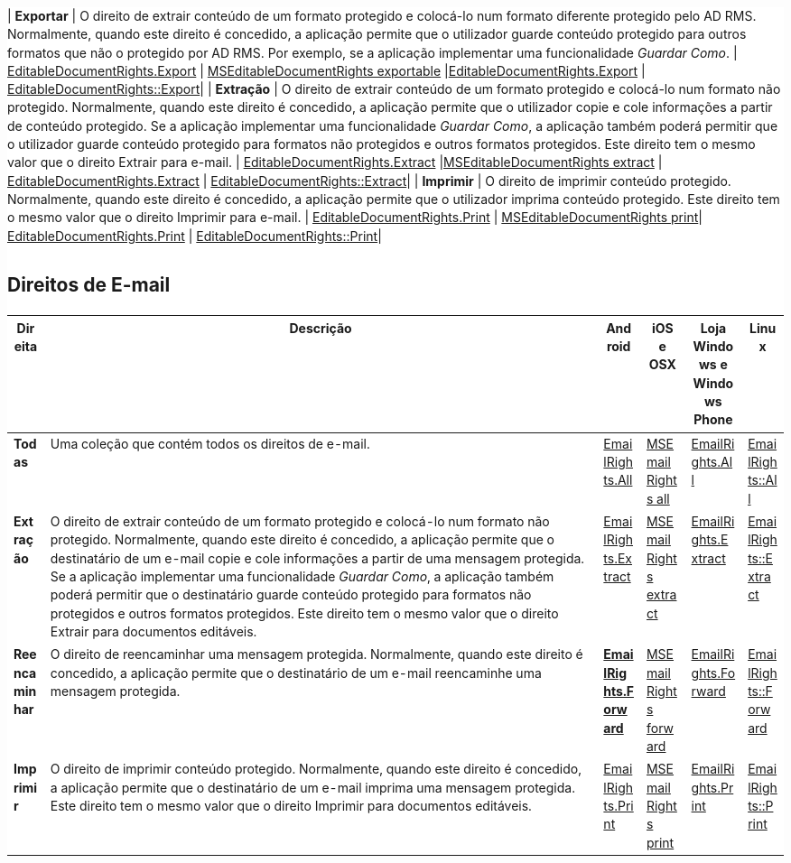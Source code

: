 | **Exportar** | O direito de extrair conteúdo de um formato protegido e colocá-lo num formato diferente protegido pelo AD RMS. Normalmente, quando este direito é concedido, a aplicação permite que o utilizador guarde conteúdo protegido para outros formatos que não o protegido por AD RMS. Por exemplo, se a aplicação implementar uma funcionalidade *Guardar Como*. | [EditableDocumentRights.Export](/rights-management/sdk/4.2/api/android/editabledocumentrights#msipcthin2_editabledocumentrights_class_java_Export) | [MSEditableDocumentRights exportable](/rights-management/sdk/4.2/api/iOS/mseditabledocumentrights#msipcthin2_mseditabledocumentrights_interface_objc) |[EditableDocumentRights.Export](/rights-management/sdk/4.2/api/winrt/editabledocumentrights#msipcthin2_editabledocumentrights_export) | [EditableDocumentRights::Export](http://azuread.github.io/rms-sdk-for-cpp/classrmscore_1_1modernapi_1_1EditableDocumentRights.html)|
| **Extração** | O direito de extrair conteúdo de um formato protegido e colocá-lo num formato não protegido. Normalmente, quando este direito é concedido, a aplicação permite que o utilizador copie e cole informações a partir de conteúdo protegido. Se a aplicação implementar uma funcionalidade <em>Guardar Como</em>, a aplicação também poderá permitir que o utilizador guarde conteúdo protegido para formatos não protegidos e outros formatos protegidos. Este direito tem o mesmo valor que o direito Extrair para e-mail. |  [EditableDocumentRights.Extract](/rights-management/sdk/4.2/api/android/editabledocumentrights#msipcthin2_editabledocumentrights_class_java_Extract) |[MSEditableDocumentRights extract](/rights-management/sdk/4.2/api/iOS/mseditabledocumentrights#msipcthin2_mseditabledocumentrights_interface_objc) | [EditableDocumentRights.Extract](/rights-management/sdk/4.2/api/winrt/editabledocumentrights#msipcthin2_editabledocumentrights_extract) |  [EditableDocumentRights::Extract](http://azuread.github.io/rms-sdk-for-cpp/classrmscore_1_1modernapi_1_1EditableDocumentRights.html)|
| **Imprimir** | O direito de imprimir conteúdo protegido. Normalmente, quando este direito é concedido, a aplicação permite que o utilizador imprima conteúdo protegido. Este direito tem o mesmo valor que o direito Imprimir para e-mail. | [EditableDocumentRights.Print](/rights-management/sdk/4.2/api/android/editabledocumentrights#msipcthin2_editabledocumentrights_class_java_Print) |  [MSEditableDocumentRights print](/rights-management/sdk/4.2/api/iOS/mseditabledocumentrights#msipcthin2_mseditabledocumentrights_interface_objc)| [EditableDocumentRights.Print](/rights-management/sdk/4.2/api/winrt/editabledocumentrights#msipcthin2_editabledocumentrights_print) | [EditableDocumentRights::Print](http://azuread.github.io/rms-sdk-for-cpp/classrmscore_1_1modernapi_1_1EditableDocumentRights.html)|
 

## Direitos de E-mail ##

| Direita | Descrição | Android | iOS e OSX | Loja Windows e Windows Phone | Linux |
|-------|-------------|---------|-------------|---------------------------------|-------|
| **Todas** |Uma coleção que contém todos os direitos de e-mail. |  [EmailRights.All](/rights-management/sdk/4.2/api/android/emailrights#msipcthin2_emailrights_class_java_ALL) | [MSEmailRights all](/rights-management/sdk/4.2/api/iOS/msemailrights#msipcthin2_msemailrights_interface_objc) | [EmailRights.All](/rights-management/sdk/4.2/api/winrt/emailrights#msipcthin2_emailrights_all)|[EmailRights::All](http://azuread.github.io/rms-sdk-for-cpp/classrmscore_1_1modernapi_1_1EmailRights.html)|
| **Extração** | O direito de extrair conteúdo de um formato protegido e colocá-lo num formato não protegido. Normalmente, quando este direito é concedido, a aplicação permite que o destinatário de um e-mail copie e cole informações a partir de uma mensagem protegida. Se a aplicação implementar uma funcionalidade <em>Guardar Como</em>, a aplicação também poderá permitir que o destinatário guarde conteúdo protegido para formatos não protegidos e outros formatos protegidos. Este direito tem o mesmo valor que o direito Extrair para documentos editáveis. | [EmailRights.Extract](/rights-management/sdk/4.2/api/android/emailrights#msipcthin2_emailrights_class_java_Extract) | [MSEmailRights extract](/rights-management/sdk/4.2/api/iOS/msemailrights#msipcthin2_msemailrights_interface_objc) | [EmailRights.Extract</strong>](/rights-management/sdk/4.2/api/winrt/emailrights#msipcthin2_emailrights_extract) | [EmailRights::Extract](http://azuread.github.io/rms-sdk-for-cpp/classrmscore_1_1modernapi_1_1EmailRights.html) |
|**Reencaminhar**| O direito de reencaminhar uma mensagem protegida. Normalmente, quando este direito é concedido, a aplicação permite que o destinatário de um e-mail reencaminhe uma mensagem protegida.| [<strong>EmailRights.Forward</strong>](/rights-management/sdk/4.2/api/android/emailrights#msipcthin2_emailrights_class_java_Forward) | [MSEmailRights forward](/rights-management/sdk/4.2/api/iOS/msemailrights#msipcthin2_msemailrights_interface_objc) | [EmailRights.Forward](/rights-management/sdk/4.2/api/winrt/emailrights#msipcthin2_emailrights_forward) | [EmailRights::Forward](http://azuread.github.io/rms-sdk-for-cpp/classrmscore_1_1modernapi_1_1EmailRights.html) |
|**Imprimir** | O direito de imprimir conteúdo protegido. Normalmente, quando este direito é concedido, a aplicação permite que o destinatário de um e-mail imprima uma mensagem protegida. Este direito tem o mesmo valor que o direito Imprimir para documentos editáveis. | [EmailRights.Print](/rights-management/sdk/4.2/api/android/emailrights#msipcthin2_emailrights_class_java_Print) |[MSEmailRights print](/rights-management/sdk/4.2/api/iOS/msemailrights#msipcthin2_msemailrights_interface_objc) | [EmailRights.Print](/rights-management/sdk/4.2/api/winrt/emailrights#msipcthin2_emailrights_print) | [EmailRights::Print](http://azuread.github.io/rms-sdk-for-cpp/classrmscore_1_1modernapi_1_1EmailRights.html)|